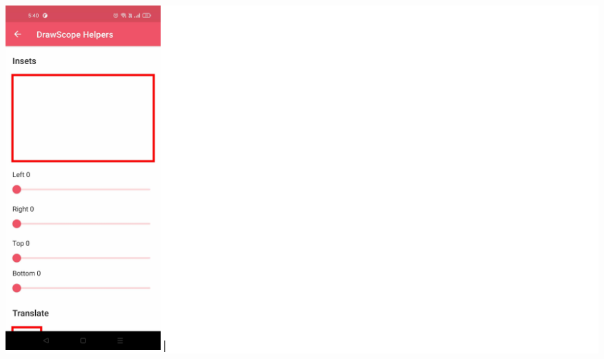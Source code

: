 <a href="/app/src/main/java/com/jetpack/compose/learning/canvas/CanvasDrawScopeOperationActivity.kt#L86" target="_blank"><img src="/gif/canvas/drawscope_helpers.jpg" height="500px"/></a> |
